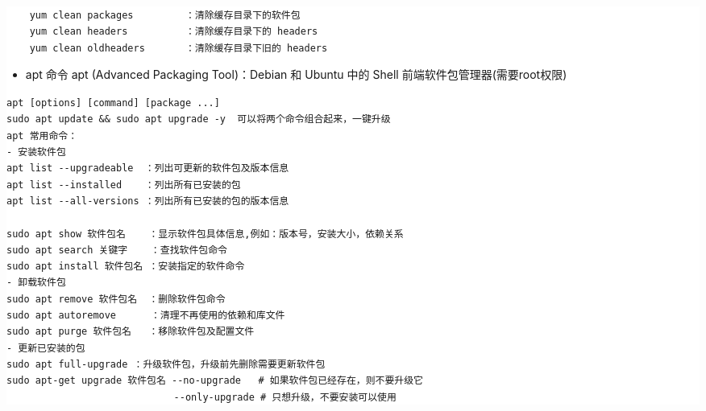 ```
    yum clean packages         ：清除缓存目录下的软件包
    yum clean headers          ：清除缓存目录下的 headers
    yum clean oldheaders       ：清除缓存目录下旧的 headers
```
- apt 命令
apt (Advanced Packaging Tool)：Debian 和 Ubuntu 中的 Shell 前端软件包管理器(需要root权限)
```
apt [options] [command] [package ...]
sudo apt update && sudo apt upgrade -y  可以将两个命令组合起来，一键升级
apt 常用命令：
- 安装软件包
apt list --upgradeable  ：列出可更新的软件包及版本信息
apt list --installed    ：列出所有已安装的包
apt list --all-versions ：列出所有已安装的包的版本信息

sudo apt show 软件包名    ：显示软件包具体信息,例如：版本号，安装大小，依赖关系
sudo apt search 关键字    ：查找软件包命令
sudo apt install 软件包名 ：安装指定的软件命令
- 卸载软件包
sudo apt remove 软件包名  ：删除软件包命令
sudo apt autoremove      ：清理不再使用的依赖和库文件
sudo apt purge 软件包名   ：移除软件包及配置文件
- 更新已安装的包
sudo apt full-upgrade ：升级软件包，升级前先删除需要更新软件包
sudo apt-get upgrade 软件包名 --no-upgrade   # 如果软件包已经存在，则不要升级它
                             --only-upgrade # 只想升级，不要安装可以使用 
```
